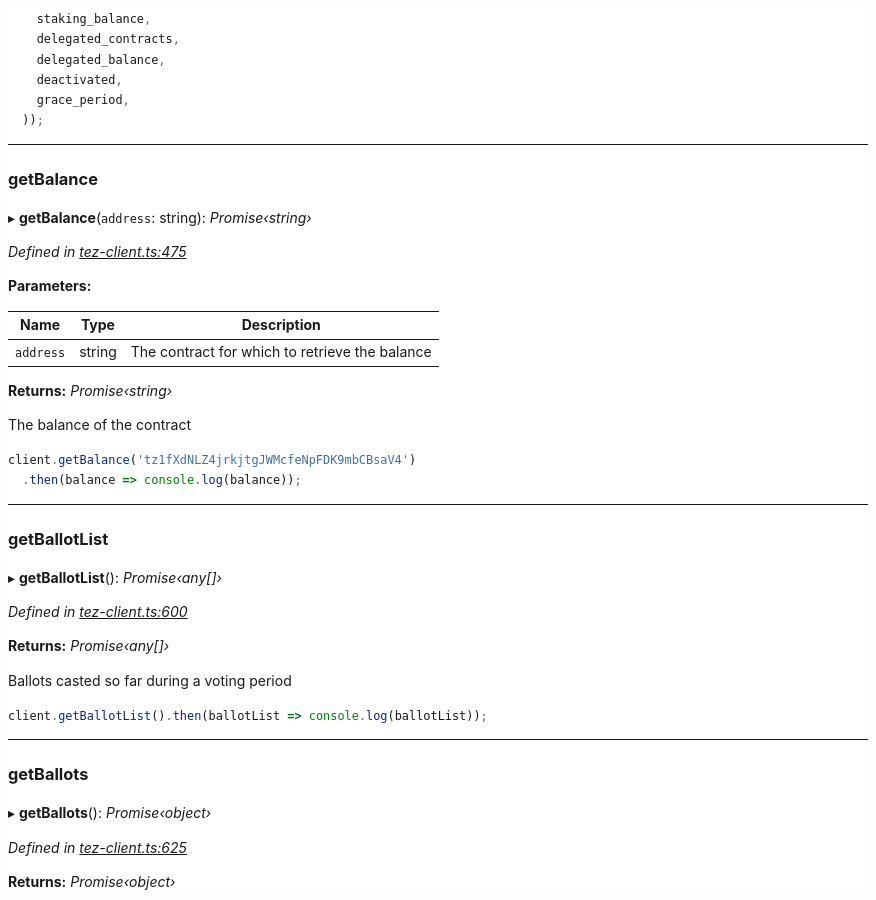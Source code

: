 ```javascript
    staking_balance,
    delegated_contracts,
    delegated_balance,
    deactivated,
    grace_period,
  ));
```

___

###  getBalance

▸ **getBalance**(`address`: string): *Promise‹string›*

*Defined in [tez-client.ts:475](https://github.com/KZen-networks/sotez/blob/80ad203/src/tez-client.ts#L475)*

**Parameters:**

Name | Type | Description |
------ | ------ | ------ |
`address` | string | The contract for which to retrieve the balance |

**Returns:** *Promise‹string›*

The balance of the contract
```javascript
client.getBalance('tz1fXdNLZ4jrkjtgJWMcfeNpFDK9mbCBsaV4')
  .then(balance => console.log(balance));
```

___

###  getBallotList

▸ **getBallotList**(): *Promise‹any[]›*

*Defined in [tez-client.ts:600](https://github.com/KZen-networks/sotez/blob/80ad203/src/tez-client.ts#L600)*

**Returns:** *Promise‹any[]›*

Ballots casted so far during a voting period
```javascript
client.getBallotList().then(ballotList => console.log(ballotList));
```

___

###  getBallots

▸ **getBallots**(): *Promise‹object›*

*Defined in [tez-client.ts:625](https://github.com/KZen-networks/sotez/blob/80ad203/src/tez-client.ts#L625)*

**Returns:** *Promise‹object›*

